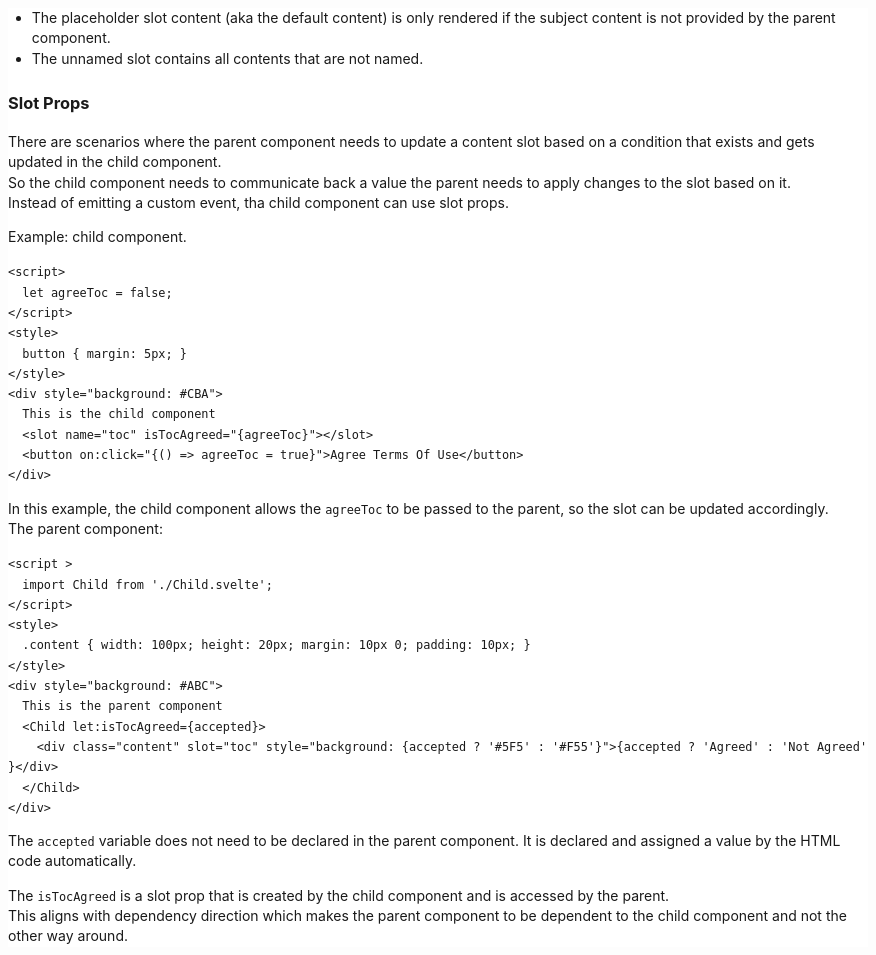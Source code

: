 - The placeholder slot content (aka the default content) is only rendered if the subject content is not provided by the parent component.
- The unnamed slot contains all contents that are not named.

### Slot Props
There are scenarios where the parent component needs to update a content slot based on a condition that exists and
gets updated in the child component.  
So the child component needs to communicate back a value the parent needs to apply changes to the slot based on it.  
Instead of emitting a custom event, tha child component can use slot props.

Example: child component.
```sveltehtml
<script>
  let agreeToc = false;
</script>
<style>
  button { margin: 5px; }
</style>
<div style="background: #CBA">
  This is the child component
  <slot name="toc" isTocAgreed="{agreeToc}"></slot>
  <button on:click="{() => agreeToc = true}">Agree Terms Of Use</button>
</div>

```
In this example, the child component allows the `agreeToc` to be passed to the parent, so the slot can be updated accordingly.  
The parent component:
```sveltehtml
<script >
  import Child from './Child.svelte';
</script>
<style>
  .content { width: 100px; height: 20px; margin: 10px 0; padding: 10px; }
</style>
<div style="background: #ABC">
  This is the parent component
  <Child let:isTocAgreed={accepted}>
    <div class="content" slot="toc" style="background: {accepted ? '#5F5' : '#F55'}">{accepted ? 'Agreed' : 'Not Agreed' }</div>
  </Child>
</div>
```
The `accepted` variable does not need to be declared in the parent component.
It is declared and assigned a value by the HTML code automatically.  

The `isTocAgreed` is a slot prop that is created by the child component and is accessed by the parent.  
This aligns with dependency direction which makes the parent component to be dependent to the child component and not the other way around.
